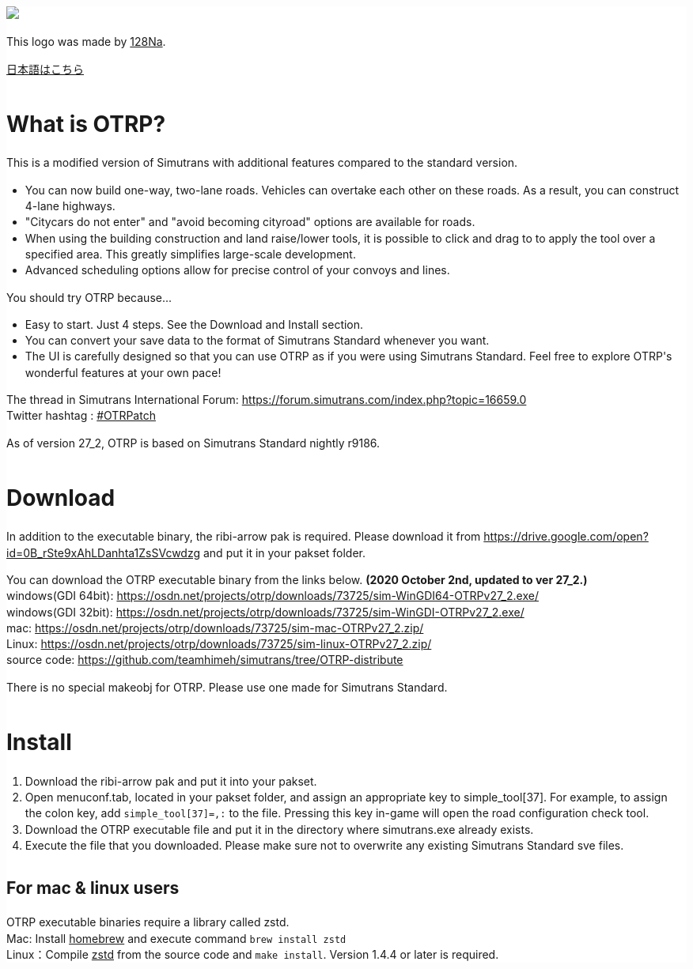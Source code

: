 <img src="logo/OTRP_logo.png" width="600">  

This logo was made by [128Na](https://twitter.com/128na).

[日本語はこちら](OTRP_v13_information.md)  

# What is OTRP?
This is a modified version of Simutrans with additional features compared to the standard version.
- You can now build one-way, two-lane roads. Vehicles can overtake each other on these roads. As a result, you can construct 4-lane highways.
- "Citycars do not enter" and "avoid becoming cityroad" options are available for roads.
- When using the building construction and land raise/lower tools, it is possible to click and drag to to apply the tool over a specified area. This greatly simplifies large-scale development.
- Advanced scheduling options allow for precise control of your convoys and lines.

You should try OTRP because...
- Easy to start. Just 4 steps. See the Download and Install section.
- You can convert your save data to the format of Simutrans Standard whenever you want.
- The UI is carefully designed so that you can use OTRP as if you were using Simutrans Standard. Feel free to explore OTRP's wonderful features at your own pace!

The thread in Simutrans International Forum: https://forum.simutrans.com/index.php?topic=16659.0  
Twitter hashtag :  [#OTRPatch](https://twitter.com/hashtag/OTRPatch?src=hash)  

As of version 27_2, OTRP is based on Simutrans Standard nightly r9186.

# Download
In addition to the executable binary, the ribi-arrow pak is required. Please download it from https://drive.google.com/open?id=0B_rSte9xAhLDanhta1ZsSVcwdzg and put it in your pakset folder.  

You can download the OTRP executable binary from the links below. **(2020 October 2nd, updated to ver 27_2.)**  
windows(GDI 64bit): https://osdn.net/projects/otrp/downloads/73725/sim-WinGDI64-OTRPv27_2.exe/  
windows(GDI 32bit): https://osdn.net/projects/otrp/downloads/73725/sim-WinGDI-OTRPv27_2.exe/  
mac: https://osdn.net/projects/otrp/downloads/73725/sim-mac-OTRPv27_2.zip/  
Linux: https://osdn.net/projects/otrp/downloads/73725/sim-linux-OTRPv27_2.zip/  
source code: https://github.com/teamhimeh/simutrans/tree/OTRP-distribute  

There is no special makeobj for OTRP. Please use one made for Simutrans Standard.

# Install
1. Download the ribi-arrow pak and put it into your pakset.
1. Open menuconf.tab, located in your pakset folder, and assign an appropriate key to simple_tool[37]. For example, to assign the colon key, add `simple_tool[37]=,:` to the file. Pressing this key in-game will open the road configuration check tool.
1. Download the OTRP executable file and put it in the directory where simutrans.exe already exists.
1. Execute the file that you downloaded. Please make sure not to overwrite any existing Simutrans Standard sve files.

## For mac & linux users
OTRP executable binaries require a library called zstd.  
Mac: Install [homebrew](https://brew.sh/index_ja) and execute command `brew install zstd`  
Linux：Compile [zstd](https://github.com/facebook/zstd) from the source code and `make install`. Version 1.4.4 or later is required.

